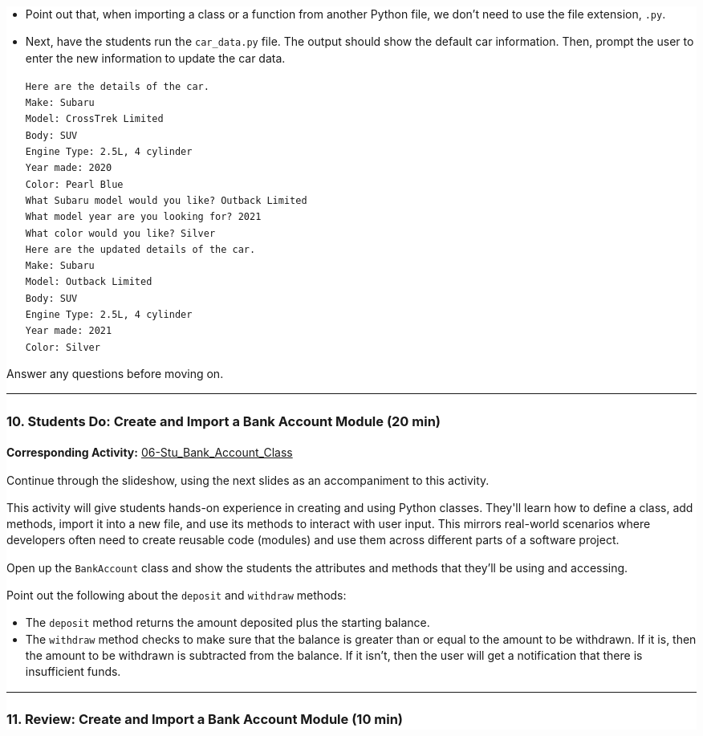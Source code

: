 * Point out that, when importing a class or a function from another Python file, we don’t need to use the file extension, `.py`.

* Next, have the students run the `car_data.py` file. The output should show the default car information. Then, prompt the user to enter the new information to update the car data.

    ```text
    Here are the details of the car.
    Make: Subaru
    Model: CrossTrek Limited
    Body: SUV
    Engine Type: 2.5L, 4 cylinder
    Year made: 2020
    Color: Pearl Blue
    What Subaru model would you like? Outback Limited
    What model year are you looking for? 2021
    What color would you like? Silver
    Here are the updated details of the car.
    Make: Subaru
    Model: Outback Limited
    Body: SUV
    Engine Type: 2.5L, 4 cylinder
    Year made: 2021
    Color: Silver
    ```

Answer any questions before moving on.

---

### 10. Students Do: Create and Import a Bank Account Module (20 min)

**Corresponding Activity:** [06-Stu_Bank_Account_Class](Activities/06-Stu_Bank_Account_Class/)

Continue through the slideshow, using the next slides as an accompaniment to this activity.

This activity will give students hands-on experience in creating and using Python classes. They'll learn how to define a class, add methods, import it into a new file, and use its methods to interact with user input. This mirrors real-world scenarios where developers often need to create reusable code (modules) and use them across different parts of a software project.

Open up the `BankAccount` class and show the students the attributes and methods that they’ll be using and accessing.

Point out the following about the `deposit` and `withdraw` methods:

* The  `deposit` method returns the amount deposited plus the starting balance.
* The `withdraw` method checks to make sure that the balance is greater than or equal to the amount to be withdrawn. If it is, then the amount to be withdrawn is subtracted from the balance. If it isn’t, then the user will get a notification that there is insufficient funds.

---

### 11. Review: Create and Import a Bank Account Module (10 min)

